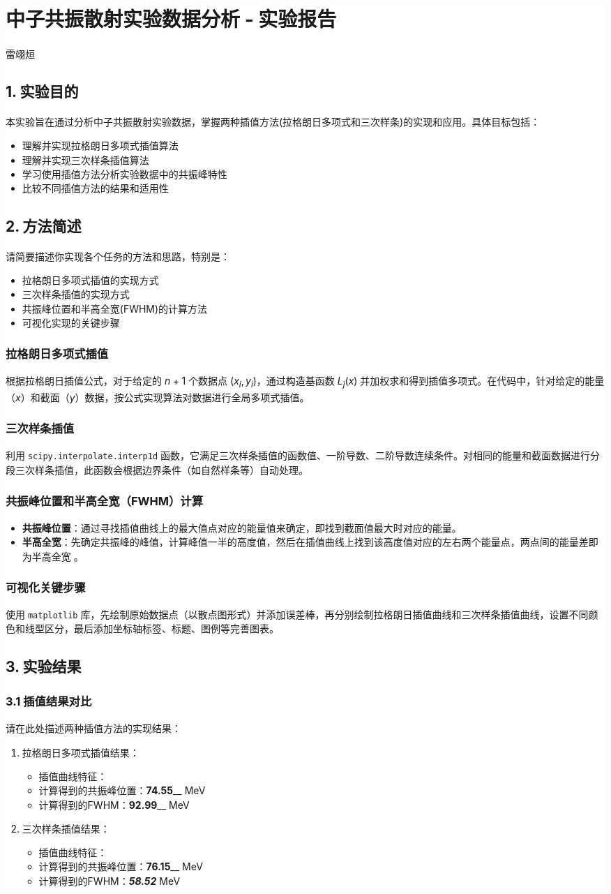 # 中子共振散射实验数据分析 - 实验报告
雷翊烜
## 1. 实验目的

本实验旨在通过分析中子共振散射实验数据，掌握两种插值方法(拉格朗日多项式和三次样条)的实现和应用。具体目标包括：

- 理解并实现拉格朗日多项式插值算法
- 理解并实现三次样条插值算法
- 学习使用插值方法分析实验数据中的共振峰特性
- 比较不同插值方法的结果和适用性

## 2. 方法简述

请简要描述你实现各个任务的方法和思路，特别是：

- 拉格朗日多项式插值的实现方式
- 三次样条插值的实现方式
- 共振峰位置和半高全宽(FWHM)的计算方法
- 可视化实现的关键步骤
### 拉格朗日多项式插值
根据拉格朗日插值公式，对于给定的 $n + 1$ 个数据点 $(x_i, y_i)$，通过构造基函数 $L_j(x)$ 并加权求和得到插值多项式。在代码中，针对给定的能量（$x$）和截面（$y$）数据，按公式实现算法对数据进行全局多项式插值。

### 三次样条插值
利用 `scipy.interpolate.interp1d` 函数，它满足三次样条插值的函数值、一阶导数、二阶导数连续条件。对相同的能量和截面数据进行分段三次样条插值，此函数会根据边界条件（如自然样条等）自动处理。 

### 共振峰位置和半高全宽（FWHM）计算
 - **共振峰位置**：通过寻找插值曲线上的最大值点对应的能量值来确定，即找到截面值最大时对应的能量。
 - **半高全宽**：先确定共振峰的峰值，计算峰值一半的高度值，然后在插值曲线上找到该高度值对应的左右两个能量点，两点间的能量差即为半高全宽 。

### 可视化关键步骤
使用 `matplotlib` 库，先绘制原始数据点（以散点图形式）并添加误差棒，再分别绘制拉格朗日插值曲线和三次样条插值曲线，设置不同颜色和线型区分，最后添加坐标轴标签、标题、图例等完善图表。 
## 3. 实验结果

### 3.1 插值结果对比

请在此处描述两种插值方法的实现结果：

1. 拉格朗日多项式插值结果：
   - 插值曲线特征：
   - 计算得到的共振峰位置：__74.55____ MeV
   - 计算得到的FWHM：__92.99____ MeV

2. 三次样条插值结果：
   - 插值曲线特征：
   - 计算得到的共振峰位置：__76.15____ MeV
   - 计算得到的FWHM：___58.52___ MeV
